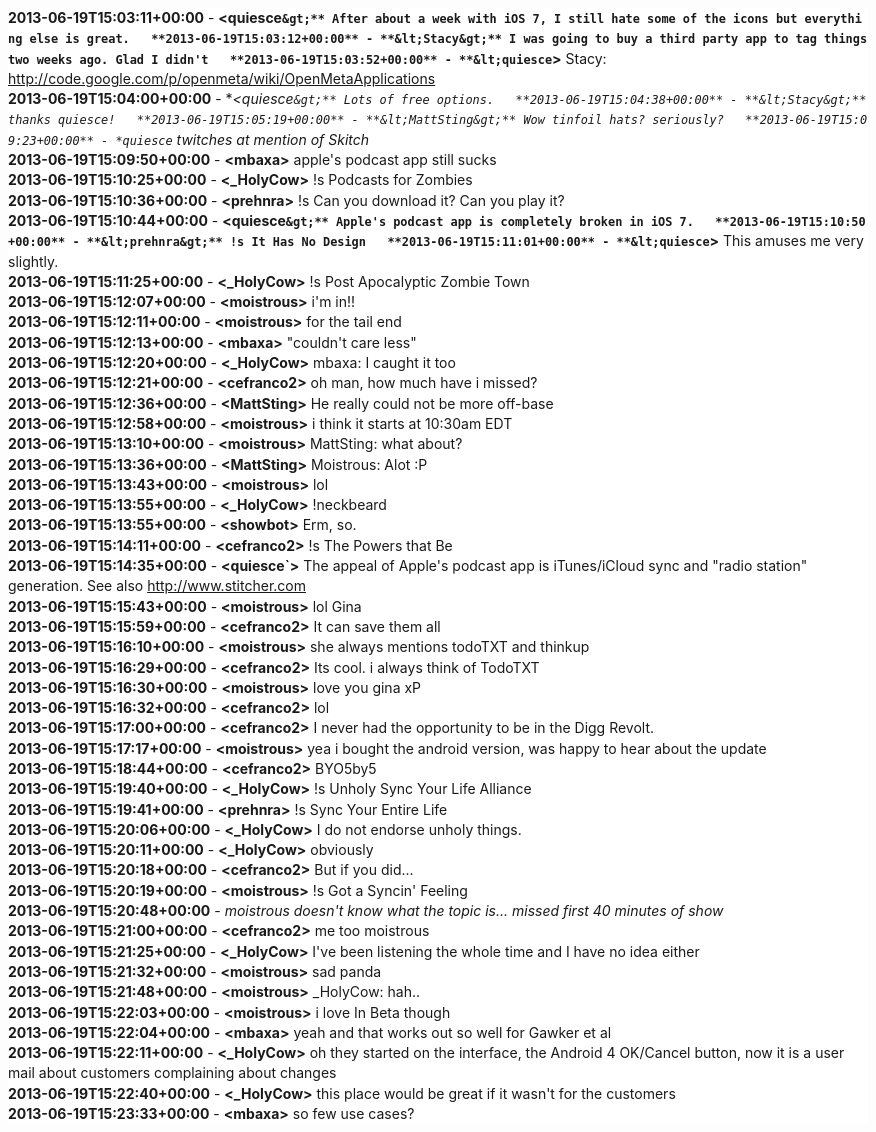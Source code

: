 **2013-06-19T15:03:11+00:00** - **&lt;quiesce`&gt;** After about a week with iOS 7, I still hate some of the icons but everything else is great.  
**2013-06-19T15:03:12+00:00** - **&lt;Stacy&gt;** I was going to buy a third party app to tag things two weeks ago. Glad I didn't  
**2013-06-19T15:03:52+00:00** - **&lt;quiesce`&gt;** Stacy: http://code.google.com/p/openmeta/wiki/OpenMetaApplications  
**2013-06-19T15:04:00+00:00** - **&lt;quiesce`&gt;** Lots of free options.  
**2013-06-19T15:04:38+00:00** - **&lt;Stacy&gt;** thanks quiesce!  
**2013-06-19T15:05:19+00:00** - **&lt;MattSting&gt;** Wow tinfoil hats? seriously?  
**2013-06-19T15:09:23+00:00** - *quiesce` twitches at mention of Skitch*  
**2013-06-19T15:09:50+00:00** - **&lt;mbaxa&gt;** apple's podcast app still sucks  
**2013-06-19T15:10:25+00:00** - **&lt;_HolyCow&gt;** !s Podcasts for Zombies  
**2013-06-19T15:10:36+00:00** - **&lt;prehnra&gt;** !s Can you download it? Can you play it?  
**2013-06-19T15:10:44+00:00** - **&lt;quiesce`&gt;** Apple's podcast app is completely broken in iOS 7.  
**2013-06-19T15:10:50+00:00** - **&lt;prehnra&gt;** !s It Has No Design  
**2013-06-19T15:11:01+00:00** - **&lt;quiesce`&gt;** This amuses me very slightly.  
**2013-06-19T15:11:25+00:00** - **&lt;_HolyCow&gt;** !s Post Apocalyptic Zombie Town  
**2013-06-19T15:12:07+00:00** - **&lt;moistrous&gt;** i'm in!!  
**2013-06-19T15:12:11+00:00** - **&lt;moistrous&gt;** for the tail end  
**2013-06-19T15:12:13+00:00** - **&lt;mbaxa&gt;** "couldn't care less"  
**2013-06-19T15:12:20+00:00** - **&lt;_HolyCow&gt;** mbaxa: I caught it too  
**2013-06-19T15:12:21+00:00** - **&lt;cefranco2&gt;** oh man, how much have i missed?  
**2013-06-19T15:12:36+00:00** - **&lt;MattSting&gt;** He really could not be more off-base  
**2013-06-19T15:12:58+00:00** - **&lt;moistrous&gt;** i think it starts at 10:30am EDT  
**2013-06-19T15:13:10+00:00** - **&lt;moistrous&gt;** MattSting: what about?  
**2013-06-19T15:13:36+00:00** - **&lt;MattSting&gt;** Moistrous: Alot :P  
**2013-06-19T15:13:43+00:00** - **&lt;moistrous&gt;** lol  
**2013-06-19T15:13:55+00:00** - **&lt;_HolyCow&gt;** !neckbeard  
**2013-06-19T15:13:55+00:00** - **&lt;showbot&gt;** Erm, so.  
**2013-06-19T15:14:11+00:00** - **&lt;cefranco2&gt;** !s The Powers that Be  
**2013-06-19T15:14:35+00:00** - **&lt;quiesce`&gt;** The appeal of Apple's podcast app is iTunes/iCloud sync and "radio station" generation. See also http://www.stitcher.com  
**2013-06-19T15:15:43+00:00** - **&lt;moistrous&gt;** lol Gina  
**2013-06-19T15:15:59+00:00** - **&lt;cefranco2&gt;** It can save them all  
**2013-06-19T15:16:10+00:00** - **&lt;moistrous&gt;** she always mentions todoTXT and thinkup  
**2013-06-19T15:16:29+00:00** - **&lt;cefranco2&gt;** Its cool. i always think of TodoTXT  
**2013-06-19T15:16:30+00:00** - **&lt;moistrous&gt;** love you gina xP  
**2013-06-19T15:16:32+00:00** - **&lt;cefranco2&gt;** lol  
**2013-06-19T15:17:00+00:00** - **&lt;cefranco2&gt;** I never had the opportunity to be in the Digg Revolt.  
**2013-06-19T15:17:17+00:00** - **&lt;moistrous&gt;** yea i bought the android version, was happy to hear about the update  
**2013-06-19T15:18:44+00:00** - **&lt;cefranco2&gt;** BYO5by5  
**2013-06-19T15:19:40+00:00** - **&lt;_HolyCow&gt;** !s Unholy Sync Your Life Alliance  
**2013-06-19T15:19:41+00:00** - **&lt;prehnra&gt;** !s Sync Your Entire Life  
**2013-06-19T15:20:06+00:00** - **&lt;_HolyCow&gt;** I do not endorse unholy things.  
**2013-06-19T15:20:11+00:00** - **&lt;_HolyCow&gt;** obviously  
**2013-06-19T15:20:18+00:00** - **&lt;cefranco2&gt;** But if you did...  
**2013-06-19T15:20:19+00:00** - **&lt;moistrous&gt;** !s Got a Syncin' Feeling  
**2013-06-19T15:20:48+00:00** - *moistrous doesn't know what the topic is... missed first 40 minutes of show*  
**2013-06-19T15:21:00+00:00** - **&lt;cefranco2&gt;** me too moistrous  
**2013-06-19T15:21:25+00:00** - **&lt;_HolyCow&gt;** I've been listening the whole time and I have no idea either  
**2013-06-19T15:21:32+00:00** - **&lt;moistrous&gt;** sad panda  
**2013-06-19T15:21:48+00:00** - **&lt;moistrous&gt;** _HolyCow: hah..  
**2013-06-19T15:22:03+00:00** - **&lt;moistrous&gt;** i love In Beta though  
**2013-06-19T15:22:04+00:00** - **&lt;mbaxa&gt;** yeah and that works out so well for Gawker et al  
**2013-06-19T15:22:11+00:00** - **&lt;_HolyCow&gt;** oh they started on the interface, the Android 4 OK/Cancel button, now it is a user mail about customers complaining about changes  
**2013-06-19T15:22:40+00:00** - **&lt;_HolyCow&gt;** this place would be great if it wasn't for the customers  
**2013-06-19T15:23:33+00:00** - **&lt;mbaxa&gt;** so few use cases?  